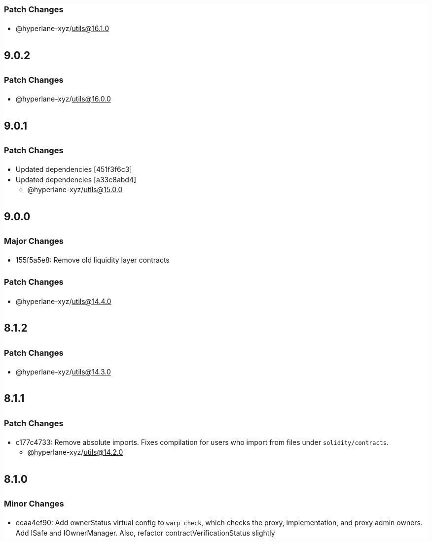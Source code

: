 ### Patch Changes

- @hyperlane-xyz/utils@16.1.0

## 9.0.2

### Patch Changes

- @hyperlane-xyz/utils@16.0.0

## 9.0.1

### Patch Changes

- Updated dependencies [451f3f6c3]
- Updated dependencies [a33c8abd4]
  - @hyperlane-xyz/utils@15.0.0

## 9.0.0

### Major Changes

- 155f5a5e8: Remove old liquidity layer contracts

### Patch Changes

- @hyperlane-xyz/utils@14.4.0

## 8.1.2

### Patch Changes

- @hyperlane-xyz/utils@14.3.0

## 8.1.1

### Patch Changes

- c177c4733: Remove absolute imports. Fixes compilation for users who import from files under `solidity/contracts`.
  - @hyperlane-xyz/utils@14.2.0

## 8.1.0

### Minor Changes

- ecaa4ef90: Add ownerStatus virtual config to `warp check`, which checks the proxy, implementation, and proxy admin owners. Add ISafe and IOwnerManager. Also, refactor contractVerificationStatus slightly
